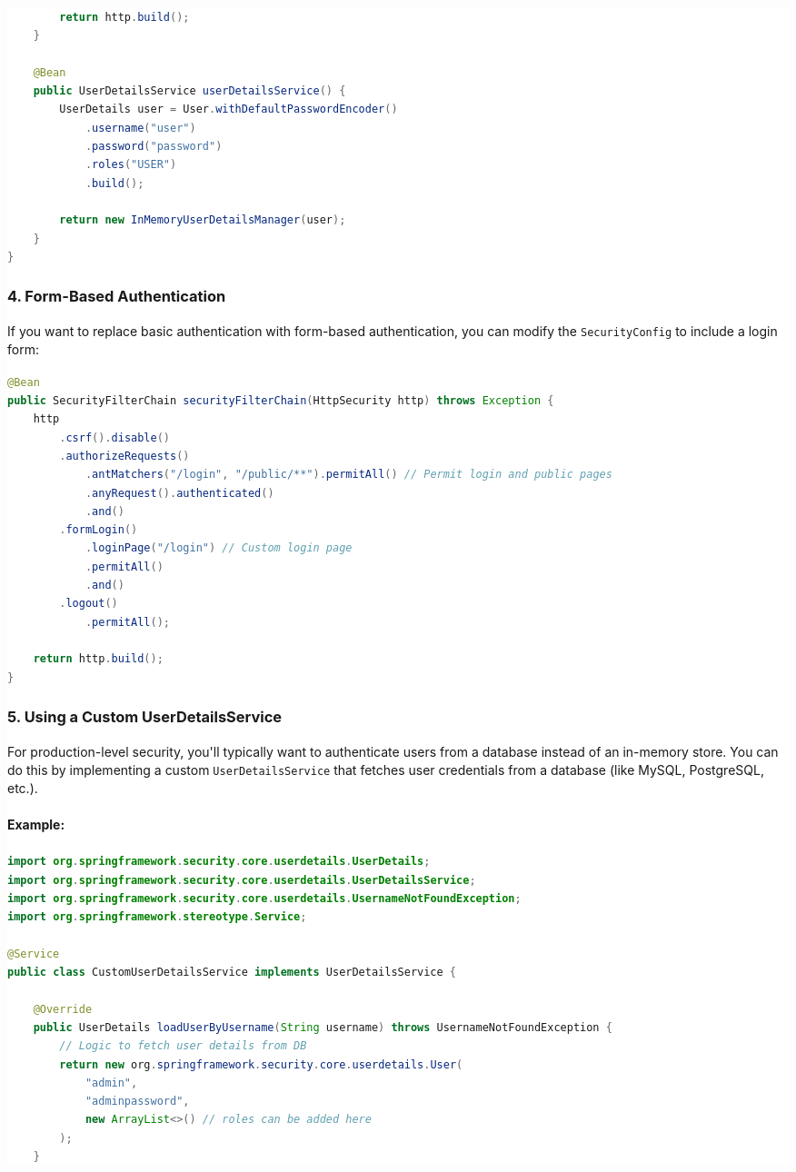 ```java
        return http.build();
    }

    @Bean
    public UserDetailsService userDetailsService() {
        UserDetails user = User.withDefaultPasswordEncoder()
            .username("user")
            .password("password")
            .roles("USER")
            .build();

        return new InMemoryUserDetailsManager(user);
    }
}
```

### 4. **Form-Based Authentication**
If you want to replace basic authentication with form-based authentication, you can modify the `SecurityConfig` to include a login form:

```java
@Bean
public SecurityFilterChain securityFilterChain(HttpSecurity http) throws Exception {
    http
        .csrf().disable()
        .authorizeRequests()
            .antMatchers("/login", "/public/**").permitAll() // Permit login and public pages
            .anyRequest().authenticated()
            .and()
        .formLogin()
            .loginPage("/login") // Custom login page
            .permitAll()
            .and()
        .logout()
            .permitAll();

    return http.build();
}
```

### 5. **Using a Custom UserDetailsService**
For production-level security, you'll typically want to authenticate users from a database instead of an in-memory store. You can do this by implementing a custom `UserDetailsService` that fetches user credentials from a database (like MySQL, PostgreSQL, etc.).

#### Example:
```java
import org.springframework.security.core.userdetails.UserDetails;
import org.springframework.security.core.userdetails.UserDetailsService;
import org.springframework.security.core.userdetails.UsernameNotFoundException;
import org.springframework.stereotype.Service;

@Service
public class CustomUserDetailsService implements UserDetailsService {

    @Override
    public UserDetails loadUserByUsername(String username) throws UsernameNotFoundException {
        // Logic to fetch user details from DB
        return new org.springframework.security.core.userdetails.User(
            "admin", 
            "adminpassword", 
            new ArrayList<>() // roles can be added here
        );
    }
```